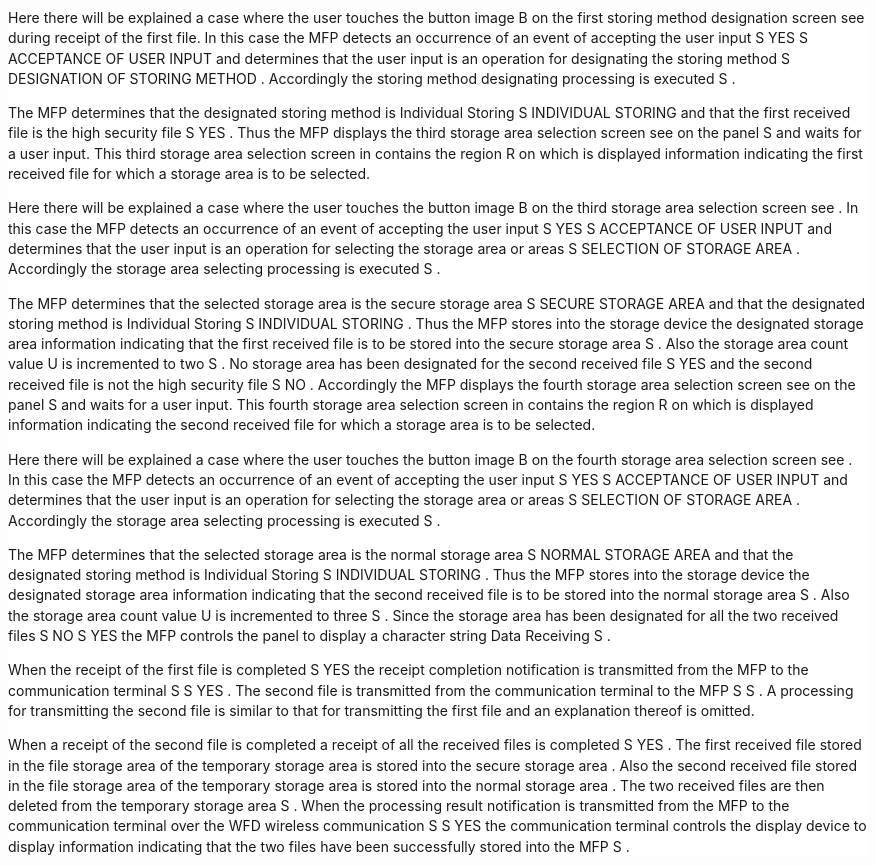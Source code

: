 Here there will be explained a case where the user touches the button image B on the first storing method designation screen see during receipt of the first file. In this case the MFP detects an occurrence of an event of accepting the user input S YES S ACCEPTANCE OF USER INPUT and determines that the user input is an operation for designating the storing method S DESIGNATION OF STORING METHOD . Accordingly the storing method designating processing is executed S .

The MFP determines that the designated storing method is Individual Storing S INDIVIDUAL STORING and that the first received file is the high security file S YES . Thus the MFP displays the third storage area selection screen see on the panel S and waits for a user input. This third storage area selection screen in contains the region R on which is displayed information indicating the first received file for which a storage area is to be selected.

Here there will be explained a case where the user touches the button image B on the third storage area selection screen see . In this case the MFP detects an occurrence of an event of accepting the user input S YES S ACCEPTANCE OF USER INPUT and determines that the user input is an operation for selecting the storage area or areas S SELECTION OF STORAGE AREA . Accordingly the storage area selecting processing is executed S .

The MFP determines that the selected storage area is the secure storage area S SECURE STORAGE AREA and that the designated storing method is Individual Storing S INDIVIDUAL STORING . Thus the MFP stores into the storage device the designated storage area information indicating that the first received file is to be stored into the secure storage area S . Also the storage area count value U is incremented to two S . No storage area has been designated for the second received file S YES and the second received file is not the high security file S NO . Accordingly the MFP displays the fourth storage area selection screen see on the panel S and waits for a user input. This fourth storage area selection screen in contains the region R on which is displayed information indicating the second received file for which a storage area is to be selected.

Here there will be explained a case where the user touches the button image B on the fourth storage area selection screen see . In this case the MFP detects an occurrence of an event of accepting the user input S YES S ACCEPTANCE OF USER INPUT and determines that the user input is an operation for selecting the storage area or areas S SELECTION OF STORAGE AREA . Accordingly the storage area selecting processing is executed S .

The MFP determines that the selected storage area is the normal storage area S NORMAL STORAGE AREA and that the designated storing method is Individual Storing S INDIVIDUAL STORING . Thus the MFP stores into the storage device the designated storage area information indicating that the second received file is to be stored into the normal storage area S . Also the storage area count value U is incremented to three S . Since the storage area has been designated for all the two received files S NO S YES the MFP controls the panel to display a character string Data Receiving S .

When the receipt of the first file is completed S YES the receipt completion notification is transmitted from the MFP to the communication terminal S S YES . The second file is transmitted from the communication terminal to the MFP S S . A processing for transmitting the second file is similar to that for transmitting the first file and an explanation thereof is omitted.

When a receipt of the second file is completed a receipt of all the received files is completed S YES . The first received file stored in the file storage area of the temporary storage area is stored into the secure storage area . Also the second received file stored in the file storage area of the temporary storage area is stored into the normal storage area . The two received files are then deleted from the temporary storage area S . When the processing result notification is transmitted from the MFP to the communication terminal over the WFD wireless communication S S YES the communication terminal controls the display device to display information indicating that the two files have been successfully stored into the MFP S .

